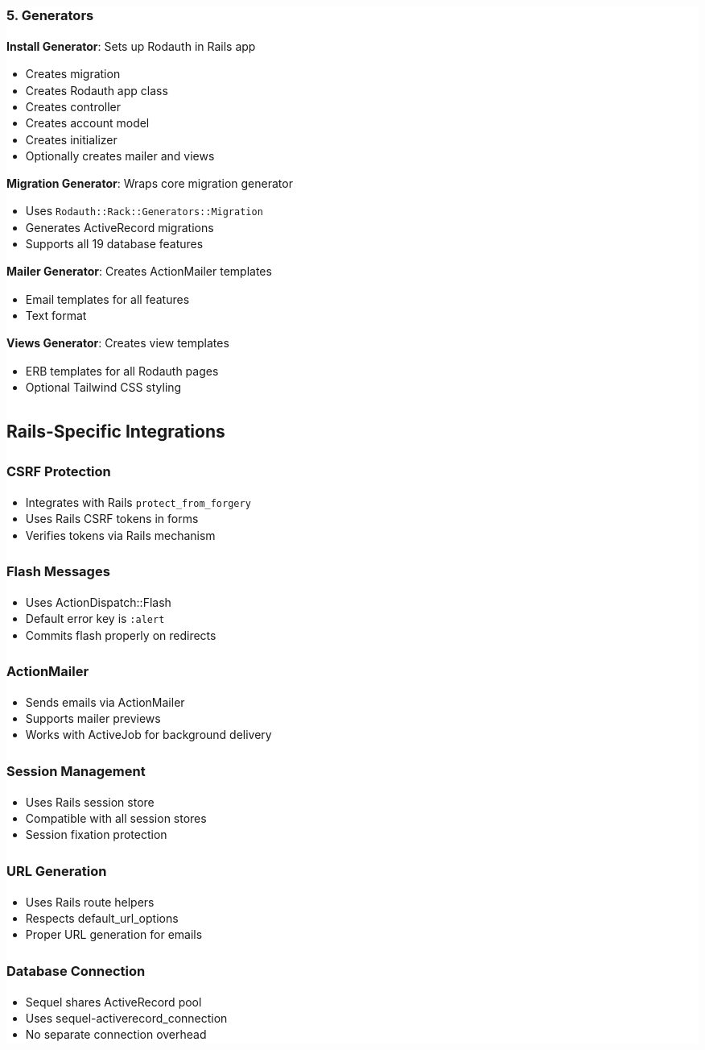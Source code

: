 ### 5. Generators

**Install Generator**: Sets up Rodauth in Rails app
- Creates migration
- Creates Rodauth app class
- Creates controller
- Creates account model
- Creates initializer
- Optionally creates mailer and views

**Migration Generator**: Wraps core migration generator
- Uses `Rodauth::Rack::Generators::Migration`
- Generates ActiveRecord migrations
- Supports all 19 database features

**Mailer Generator**: Creates ActionMailer templates
- Email templates for all features
- Text format

**Views Generator**: Creates view templates
- ERB templates for all Rodauth pages
- Optional Tailwind CSS styling

## Rails-Specific Integrations

### CSRF Protection
- Integrates with Rails `protect_from_forgery`
- Uses Rails CSRF tokens in forms
- Verifies tokens via Rails mechanism

### Flash Messages
- Uses ActionDispatch::Flash
- Default error key is `:alert`
- Commits flash properly on redirects

### ActionMailer
- Sends emails via ActionMailer
- Supports mailer previews
- Works with ActiveJob for background delivery

### Session Management
- Uses Rails session store
- Compatible with all session stores
- Session fixation protection

### URL Generation
- Uses Rails route helpers
- Respects default_url_options
- Proper URL generation for emails

### Database Connection
- Sequel shares ActiveRecord pool
- Uses sequel-activerecord_connection
- No separate connection overhead
